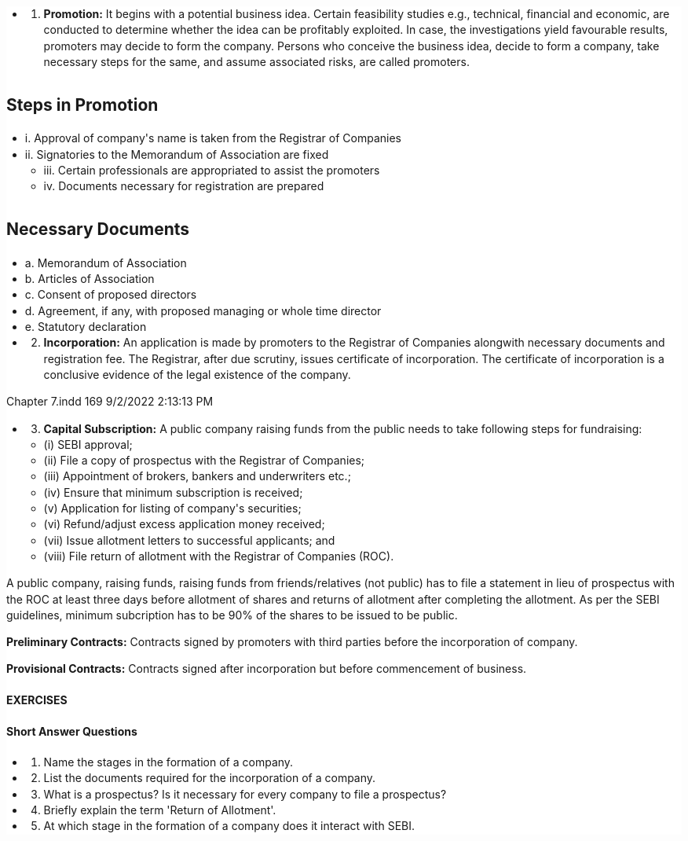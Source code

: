 - 1. **Promotion:** It begins with a potential business idea. Certain feasibility studies e.g., technical, financial and economic, are conducted to determine whether the idea can be profitably exploited. In case, the investigations yield favourable results, promoters may decide to form the company. Persons who conceive the business idea, decide to form a company, take necessary steps for the same, and assume associated risks, are called promoters.
## **Steps in Promotion**

- i. Approval of company's name is taken from the Registrar of Companies
- ii. Signatories to the Memorandum of Association are fixed
	- iii. Certain professionals are appropriated to assist the promoters
	- iv. Documents necessary for registration are prepared

## **Necessary Documents**

- a. Memorandum of Association
- b. Articles of Association
- c. Consent of proposed directors
- d. Agreement, if any, with proposed managing or whole time director
- e. Statutory declaration
- 2. **Incorporation:** An application is made by promoters to the Registrar of Companies alongwith necessary documents and registration fee. The Registrar, after due scrutiny, issues certificate of incorporation. The certificate of incorporation is a conclusive evidence of the legal existence of the company.

Chapter 7.indd 169 9/2/2022 2:13:13 PM

- 3. **Capital Subscription:** A public company raising funds from the public needs to take following steps for fundraising:
	- (i) SEBI approval;
	- (ii) File a copy of prospectus with the Registrar of Companies;
	- (iii) Appointment of brokers, bankers and underwriters etc.;
	- (iv) Ensure that minimum subscription is received;
	- (v) Application for listing of company's securities;
	- (vi) Refund/adjust excess application money received;
	- (vii) Issue allotment letters to successful applicants; and
	- (viii) File return of allotment with the Registrar of Companies (ROC).

A public company, raising funds, raising funds from friends/relatives (not public) has to file a statement in lieu of prospectus with the ROC at least three days before allotment of shares and returns of allotment after completing the allotment. As per the SEBI guidelines, minimum subcription has to be 90% of the shares to be issued to be public.

**Preliminary Contracts:** Contracts signed by promoters with third parties before the incorporation of company.

**Provisional Contracts:** Contracts signed after incorporation but before commencement of business.

#### **EXERCISES**

#### **Short Answer Questions**

- 1. Name the stages in the formation of a company.
- 2. List the documents required for the incorporation of a company.
- 3. What is a prospectus? Is it necessary for every company to file a prospectus?
- 4. Briefly explain the term 'Return of Allotment'.
- 5. At which stage in the formation of a company does it interact with SEBI.

